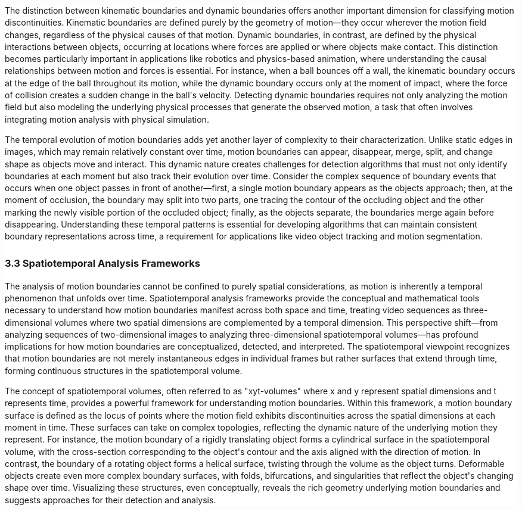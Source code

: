 The distinction between kinematic boundaries and dynamic boundaries offers another important dimension for classifying motion discontinuities. Kinematic boundaries are defined purely by the geometry of motion—they occur wherever the motion field changes, regardless of the physical causes of that motion. Dynamic boundaries, in contrast, are defined by the physical interactions between objects, occurring at locations where forces are applied or where objects make contact. This distinction becomes particularly important in applications like robotics and physics-based animation, where understanding the causal relationships between motion and forces is essential. For instance, when a ball bounces off a wall, the kinematic boundary occurs at the edge of the ball throughout its motion, while the dynamic boundary occurs only at the moment of impact, where the force of collision creates a sudden change in the ball's velocity. Detecting dynamic boundaries requires not only analyzing the motion field but also modeling the underlying physical processes that generate the observed motion, a task that often involves integrating motion analysis with physical simulation.

The temporal evolution of motion boundaries adds yet another layer of complexity to their characterization. Unlike static edges in images, which may remain relatively constant over time, motion boundaries can appear, disappear, merge, split, and change shape as objects move and interact. This dynamic nature creates challenges for detection algorithms that must not only identify boundaries at each moment but also track their evolution over time. Consider the complex sequence of boundary events that occurs when one object passes in front of another—first, a single motion boundary appears as the objects approach; then, at the moment of occlusion, the boundary may split into two parts, one tracing the contour of the occluding object and the other marking the newly visible portion of the occluded object; finally, as the objects separate, the boundaries merge again before disappearing. Understanding these temporal patterns is essential for developing algorithms that can maintain consistent boundary representations across time, a requirement for applications like video object tracking and motion segmentation.

### 3.3 Spatiotemporal Analysis Frameworks

The analysis of motion boundaries cannot be confined to purely spatial considerations, as motion is inherently a temporal phenomenon that unfolds over time. Spatiotemporal analysis frameworks provide the conceptual and mathematical tools necessary to understand how motion boundaries manifest across both space and time, treating video sequences as three-dimensional volumes where two spatial dimensions are complemented by a temporal dimension. This perspective shift—from analyzing sequences of two-dimensional images to analyzing three-dimensional spatiotemporal volumes—has profound implications for how motion boundaries are conceptualized, detected, and interpreted. The spatiotemporal viewpoint recognizes that motion boundaries are not merely instantaneous edges in individual frames but rather surfaces that extend through time, forming continuous structures in the spatiotemporal volume.

The concept of spatiotemporal volumes, often referred to as "xyt-volumes" where x and y represent spatial dimensions and t represents time, provides a powerful framework for understanding motion boundaries. Within this framework, a motion boundary surface is defined as the locus of points where the motion field exhibits discontinuities across the spatial dimensions at each moment in time. These surfaces can take on complex topologies, reflecting the dynamic nature of the underlying motion they represent. For instance, the motion boundary of a rigidly translating object forms a cylindrical surface in the spatiotemporal volume, with the cross-section corresponding to the object's contour and the axis aligned with the direction of motion. In contrast, the boundary of a rotating object forms a helical surface, twisting through the volume as the object turns. Deformable objects create even more complex boundary surfaces, with folds, bifurcations, and singularities that reflect the object's changing shape over time. Visualizing these structures, even conceptually, reveals the rich geometry underlying motion boundaries and suggests approaches for their detection and analysis.
